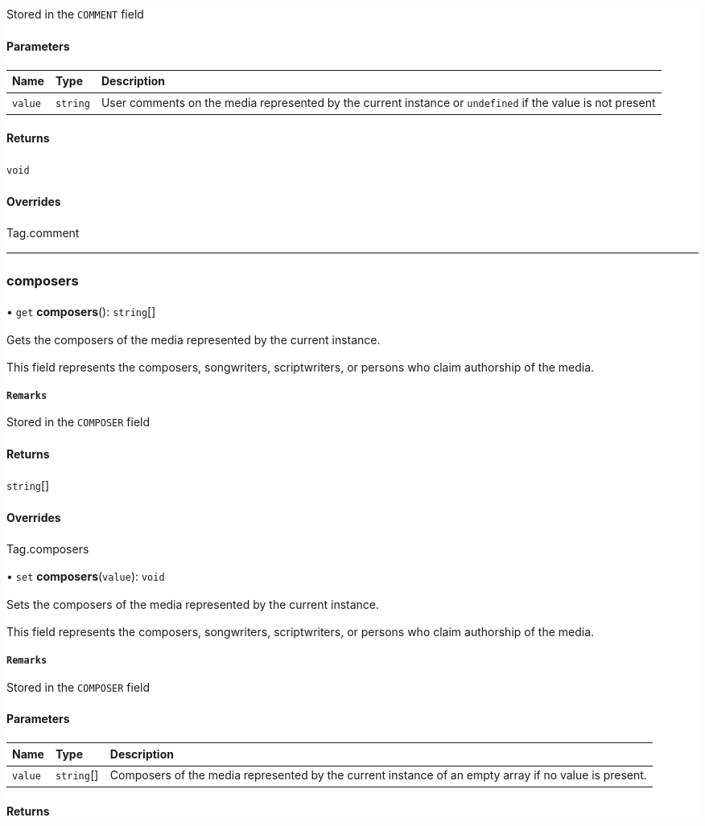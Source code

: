 Stored in the `COMMENT` field

#### Parameters

| Name    | Type     | Description                                                                                               |
| :------ | :------- | :-------------------------------------------------------------------------------------------------------- |
| `value` | `string` | User comments on the media represented by the current instance or `undefined` if the value is not present |

#### Returns

`void`

#### Overrides

Tag.comment

---

### composers

• `get` **composers**(): `string`[]

Gets the composers of the media represented by the current instance.

This field represents the composers, songwriters, scriptwriters, or persons who
claim authorship of the media.

**`Remarks`**

Stored in the `COMPOSER` field

#### Returns

`string`[]

#### Overrides

Tag.composers

• `set` **composers**(`value`): `void`

Sets the composers of the media represented by the current instance.

This field represents the composers, songwriters, scriptwriters, or persons who
claim authorship of the media.

**`Remarks`**

Stored in the `COMPOSER` field

#### Parameters

| Name    | Type       | Description                                                                                          |
| :------ | :--------- | :--------------------------------------------------------------------------------------------------- |
| `value` | `string`[] | Composers of the media represented by the current instance of an empty array if no value is present. |

#### Returns
